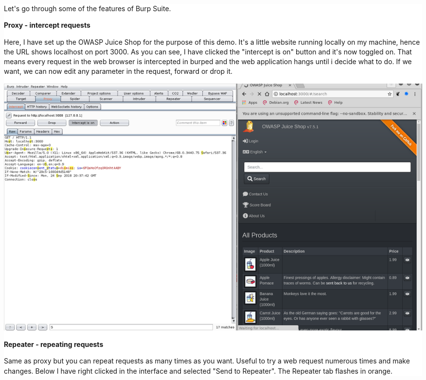 Let's go through some of the features of Burp Suite.

**Proxy - intercept requests**

Here, I have set up the OWASP Juice Shop for the purpose of this demo. It's a little website running locally on my machine, hence the URL shows localhost on port 3000. As you can see, I have clicked the "intercept is on" button and it's now toggled on. That means every request in the web browser is intercepted in burped and the web application hangs until i decide what to do. If we want, we can now edit any parameter in the request, forward or drop it.

![A request has been intercepted](.gitbook/assets/image%20%2857%29.png)

**Repeater - repeating requests**

Same as proxy but you can repeat requests as many times as you want. Useful to try a web request numerous times and make changes. Below I have right clicked in the interface and selected "Send to Repeater". The Repeater tab flashes in orange.
